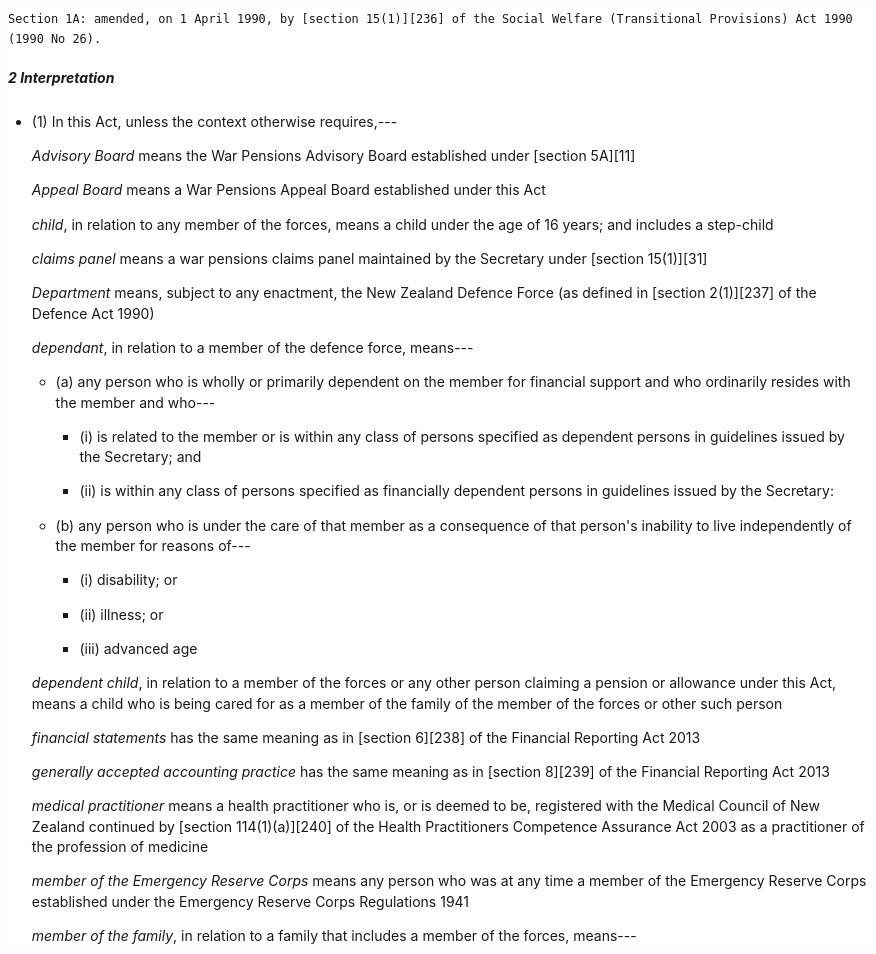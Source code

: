     Section 1A: amended, on 1 April 1990, by [section 15(1)][236] of the Social Welfare (Transitional Provisions) Act 1990 (1990 No 26).

##### 2 Interpretation
    
*   (1) In this Act, unless the context otherwise requires,---
    
    _Advisory Board_ means the War Pensions Advisory Board established under [section 5A][11]
    
    _Appeal Board_ means a War Pensions Appeal Board established under this Act
    
    _child_, in relation to any member of the forces, means a child under the age of 16 years; and includes a step-child
    
    _claims panel_ means a war pensions claims panel maintained by the Secretary under [section 15(1)][31]
    
    _Department_ means, subject to any enactment, the New Zealand Defence Force (as defined in [section 2(1)][237] of the Defence Act 1990)
    
    _dependant_, in relation to a member of the defence force, means---
        
    *   (a) any person who is wholly or primarily dependent on the member for financial support and who ordinarily resides with the member and who---
            
        *   (i) is related to the member or is within any class of persons specified as dependent persons in guidelines issued by the Secretary; and
        
        *   (ii) is within any class of persons specified as financially dependent persons in guidelines issued by the Secretary:
        
        
    
    *   (b) any person who is under the care of that member as a consequence of that person's inability to live independently of the member for reasons of---
            
        *   (i) disability; or
        
        *   (ii) illness; or
        
        *   (iii) advanced age
        
        
    
    _dependent child_, in relation to a member of the forces or any other person claiming a pension or allowance under this Act, means a child who is being cared for as a member of the family of the member of the forces or other such person
    
    _financial statements_ has the same meaning as in [section 6][238] of the Financial Reporting Act 2013
    
    _generally accepted accounting practice_ has the same meaning as in [section 8][239] of the Financial Reporting Act 2013
    
    _medical practitioner_ means a health practitioner who is, or is deemed to be, registered with the Medical Council of New Zealand continued by [section 114(1)(a)][240] of the Health Practitioners Competence Assurance Act 2003 as a practitioner of the profession of medicine
    
    _member of the Emergency Reserve Corps_ means any person who was at any time a member of the Emergency Reserve Corps established under the Emergency Reserve Corps Regulations 1941
    
    _member of the family_, in relation to a family that includes a member of the forces, means---
        